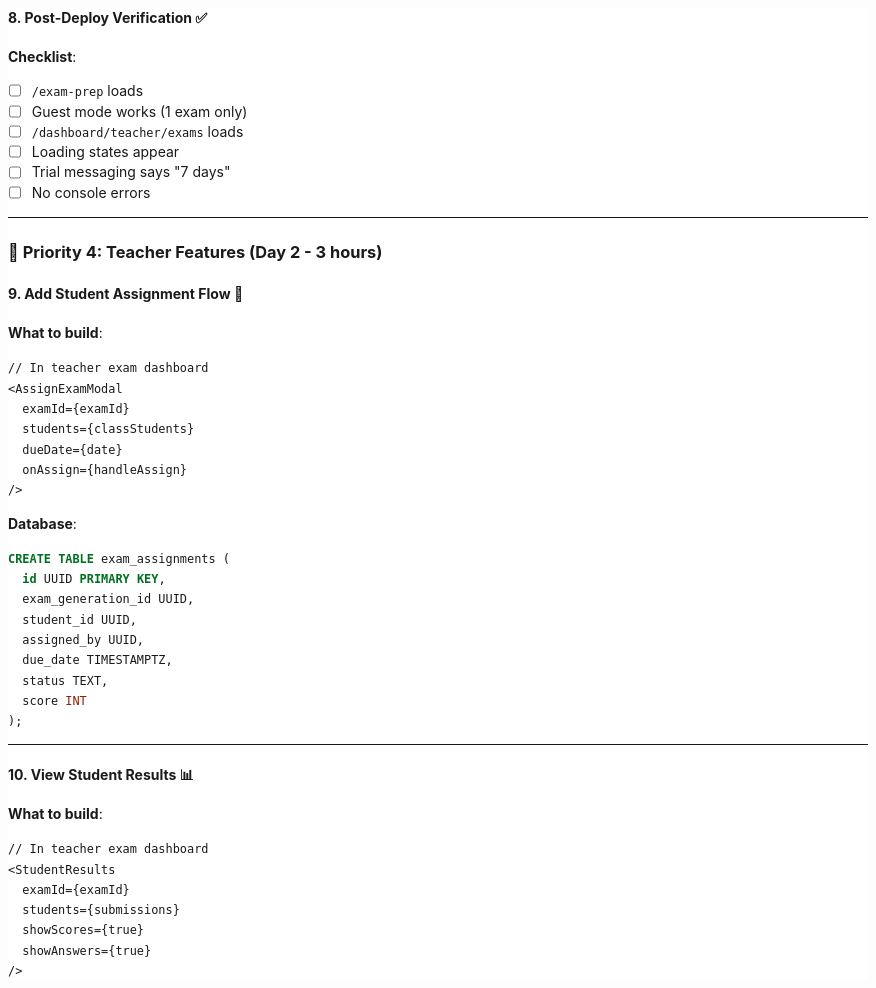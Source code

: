 #### 8. Post-Deploy Verification ✅

**Checklist**:
- [ ] `/exam-prep` loads
- [ ] Guest mode works (1 exam only)
- [ ] `/dashboard/teacher/exams` loads
- [ ] Loading states appear
- [ ] Trial messaging says "7 days"
- [ ] No console errors

---

### 🔧 **Priority 4: Teacher Features** (Day 2 - 3 hours)

#### 9. Add Student Assignment Flow 👥

**What to build**:
```tsx
// In teacher exam dashboard
<AssignExamModal
  examId={examId}
  students={classStudents}
  dueDate={date}
  onAssign={handleAssign}
/>
```

**Database**:
```sql
CREATE TABLE exam_assignments (
  id UUID PRIMARY KEY,
  exam_generation_id UUID,
  student_id UUID,
  assigned_by UUID,
  due_date TIMESTAMPTZ,
  status TEXT,
  score INT
);
```

---

#### 10. View Student Results 📊

**What to build**:
```tsx
// In teacher exam dashboard
<StudentResults
  examId={examId}
  students={submissions}
  showScores={true}
  showAnswers={true}
/>
```
